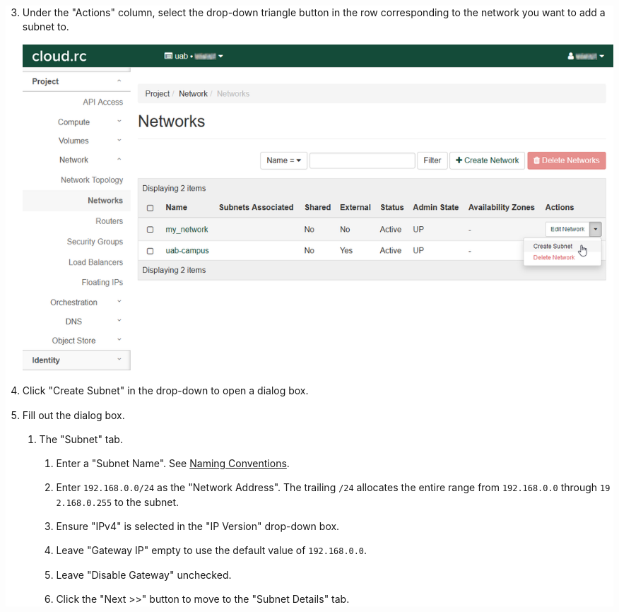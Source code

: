 3. Under the "Actions" column, select the drop-down triangle button in the row corresponding to the network you want to add a subnet to.

    ![!Drop-down box under the Actions column in the my-network row of the Networks table. The drop-down box has been clicked, revealing two options. The selected option is Create Subnet.](./images/subnet_002.png)

4. Click "Create Subnet" in the drop-down to open a dialog box.

5. Fill out the dialog box.

    1. The "Subnet" tab.

        1. Enter a "Subnet Name". See [Naming Conventions](../introduction.md#naming-conventions).

        2. Enter `192.168.0.0/24` as the "Network Address". The trailing `/24` allocates the entire range from `192.168.0.0` through `192.168.0.255` to the subnet.

        3. Ensure "IPv4" is selected in the "IP Version" drop-down box.

        4. Leave "Gateway IP" empty to use the default value of `192.168.0.0`.

        5. Leave "Disable Gateway" unchecked.

        6. Click the "Next \>\>" button to move to the "Subnet Details" tab.
